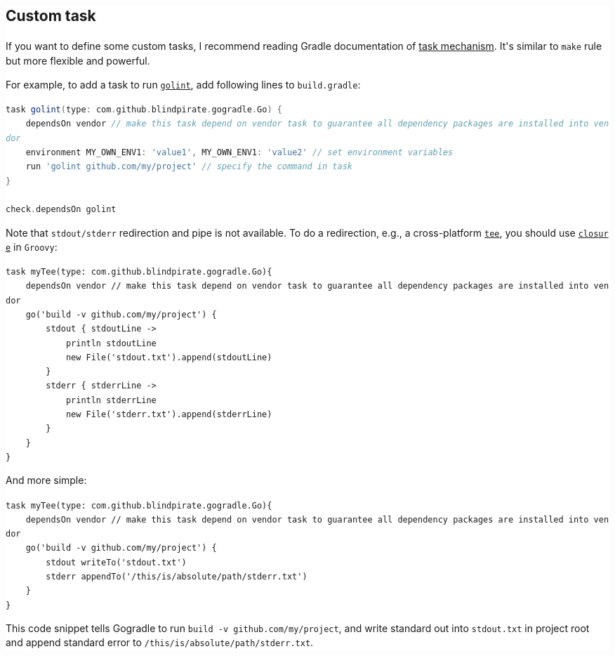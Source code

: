 ## Custom task

If you want to define some custom tasks, I recommend reading Gradle documentation of [task mechanism](https://docs.gradle.org/current/userguide/tutorial_using_tasks.html). It's similar to `make` rule but more flexible and powerful.

For example, to add a task to run [`golint`](https://github.com/golang/lint), add following lines to `build.gradle`:

```groovy
task golint(type: com.github.blindpirate.gogradle.Go) {
    dependsOn vendor // make this task depend on vendor task to guarantee all dependency packages are installed into vendor 
    environment MY_OWN_ENV1: 'value1', MY_OWN_ENV1: 'value2' // set environment variables
    run 'golint github.com/my/project' // specify the command in task
}

check.dependsOn golint
```

Note that `stdout/stderr` redirection and pipe is not available. To do a redirection, e.g., a cross-platform [`tee`](https://en.wikipedia.org/wiki/Tee_(command)), you should use [`closure`](http://groovy-lang.org/closures.html) in `Groovy`:

```
task myTee(type: com.github.blindpirate.gogradle.Go){
    dependsOn vendor // make this task depend on vendor task to guarantee all dependency packages are installed into vendor 
    go('build -v github.com/my/project') {
        stdout { stdoutLine ->
            println stdoutLine
            new File('stdout.txt').append(stdoutLine)
        }
        stderr { stderrLine ->
            println stderrLine
            new File('stderr.txt').append(stderrLine)
        }
    }    
}
```

And more simple:

```
task myTee(type: com.github.blindpirate.gogradle.Go){
    dependsOn vendor // make this task depend on vendor task to guarantee all dependency packages are installed into vendor 
    go('build -v github.com/my/project') {
        stdout writeTo('stdout.txt')
        stderr appendTo('/this/is/absolute/path/stderr.txt')
    } 
}
```

This code snippet tells Gogradle to run `build -v github.com/my/project`, and write standard out into `stdout.txt` in project root and append standard error to `/this/is/absolute/path/stderr.txt`.
